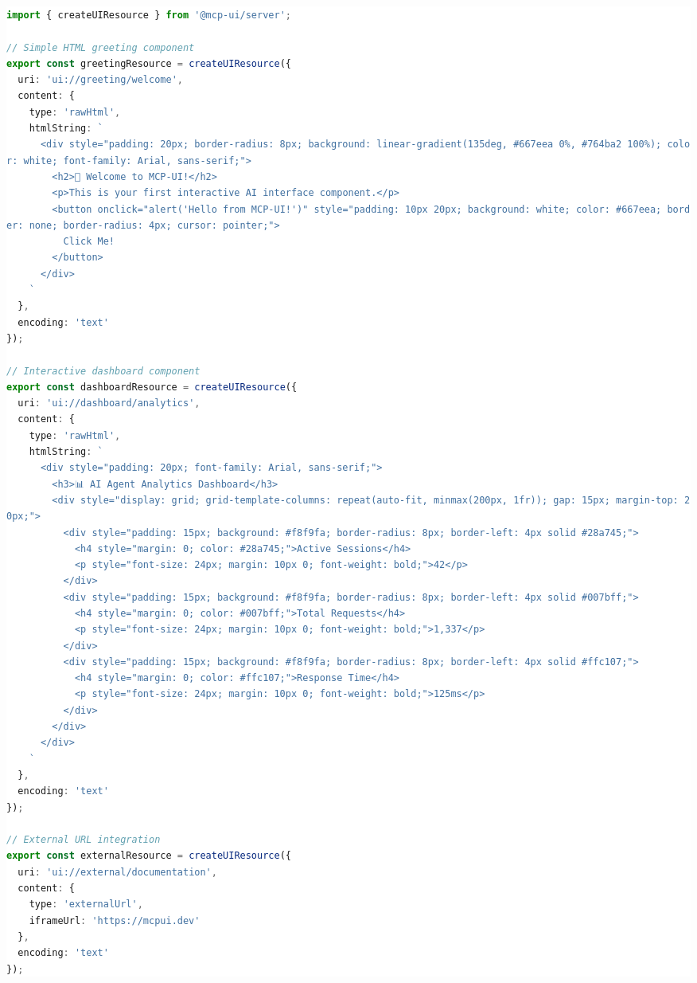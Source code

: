 ```typescript
import { createUIResource } from '@mcp-ui/server';

// Simple HTML greeting component
export const greetingResource = createUIResource({
  uri: 'ui://greeting/welcome',
  content: {
    type: 'rawHtml',
    htmlString: `
      <div style="padding: 20px; border-radius: 8px; background: linear-gradient(135deg, #667eea 0%, #764ba2 100%); color: white; font-family: Arial, sans-serif;">
        <h2>🚀 Welcome to MCP-UI!</h2>
        <p>This is your first interactive AI interface component.</p>
        <button onclick="alert('Hello from MCP-UI!')" style="padding: 10px 20px; background: white; color: #667eea; border: none; border-radius: 4px; cursor: pointer;">
          Click Me!
        </button>
      </div>
    `
  },
  encoding: 'text'
});

// Interactive dashboard component
export const dashboardResource = createUIResource({
  uri: 'ui://dashboard/analytics',
  content: {
    type: 'rawHtml',
    htmlString: `
      <div style="padding: 20px; font-family: Arial, sans-serif;">
        <h3>📊 AI Agent Analytics Dashboard</h3>
        <div style="display: grid; grid-template-columns: repeat(auto-fit, minmax(200px, 1fr)); gap: 15px; margin-top: 20px;">
          <div style="padding: 15px; background: #f8f9fa; border-radius: 8px; border-left: 4px solid #28a745;">
            <h4 style="margin: 0; color: #28a745;">Active Sessions</h4>
            <p style="font-size: 24px; margin: 10px 0; font-weight: bold;">42</p>
          </div>
          <div style="padding: 15px; background: #f8f9fa; border-radius: 8px; border-left: 4px solid #007bff;">
            <h4 style="margin: 0; color: #007bff;">Total Requests</h4>
            <p style="font-size: 24px; margin: 10px 0; font-weight: bold;">1,337</p>
          </div>
          <div style="padding: 15px; background: #f8f9fa; border-radius: 8px; border-left: 4px solid #ffc107;">
            <h4 style="margin: 0; color: #ffc107;">Response Time</h4>
            <p style="font-size: 24px; margin: 10px 0; font-weight: bold;">125ms</p>
          </div>
        </div>
      </div>
    `
  },
  encoding: 'text'
});

// External URL integration
export const externalResource = createUIResource({
  uri: 'ui://external/documentation',
  content: {
    type: 'externalUrl',
    iframeUrl: 'https://mcpui.dev'
  },
  encoding: 'text'
});
```
